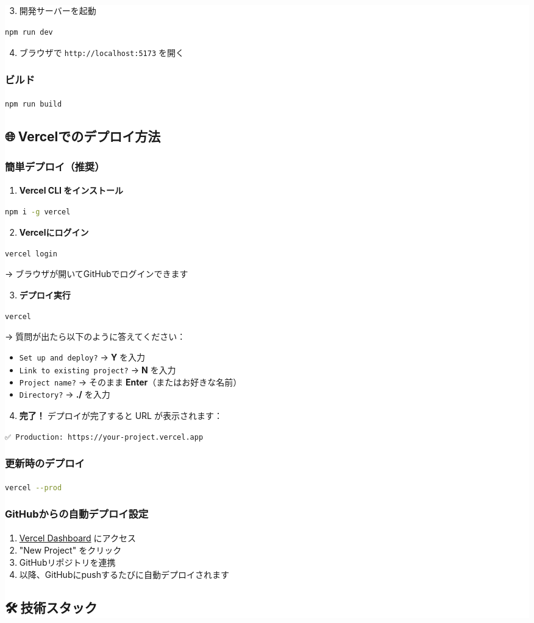 3. 開発サーバーを起動
```bash
npm run dev
```

4. ブラウザで `http://localhost:5173` を開く

### ビルド
```bash
npm run build
```

## 🌐 Vercelでのデプロイ方法

### 簡単デプロイ（推奨）

1. **Vercel CLI をインストール**
```bash
npm i -g vercel
```

2. **Vercelにログイン**
```bash
vercel login
```
→ ブラウザが開いてGitHubでログインできます

3. **デプロイ実行**
```bash
vercel
```
→ 質問が出たら以下のように答えてください：
- `Set up and deploy?` → **Y** を入力
- `Link to existing project?` → **N** を入力  
- `Project name?` → そのまま **Enter**（またはお好きな名前）
- `Directory?` → **./** を入力

4. **完了！**
デプロイが完了すると URL が表示されます：
```
✅ Production: https://your-project.vercel.app
```

### 更新時のデプロイ
```bash
vercel --prod
```

### GitHubからの自動デプロイ設定
1. [Vercel Dashboard](https://vercel.com/dashboard) にアクセス
2. "New Project" をクリック
3. GitHubリポジトリを連携
4. 以降、GitHubにpushするたびに自動デプロイされます

## 🛠️ 技術スタック
